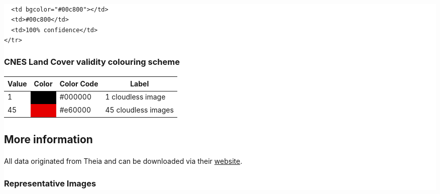       <td bgcolor="#00c800"></td>
      <td>#00c800</td>
      <td>100% confidence</td>
    </tr>
  </tbody>
</table>

### CNES Land Cover validity colouring scheme

<table>
  <thead>
    <tr>
      <th>Value</th>
      <th>Color</th>
      <th>Color Code</th>
      <th>Label</th>
    </tr>
  </thead>
  <tbody>
    <tr>
      <td>1</td>
      <td bgcolor="#000000"></td>
      <td>#000000</td>
      <td>1 cloudless image</td>
    </tr>
    <tr>
      <td>45</td>
      <td bgcolor="#e60000"></td>
      <td>#e60000</td>
      <td>45 cloudless images</td>
    </tr>
  </tbody>
</table>

## More information
All data originated from Theia and can be downloaded via their [website](https://www.theia-land.fr/en/product/land-cover-map/).

### Representative Images
